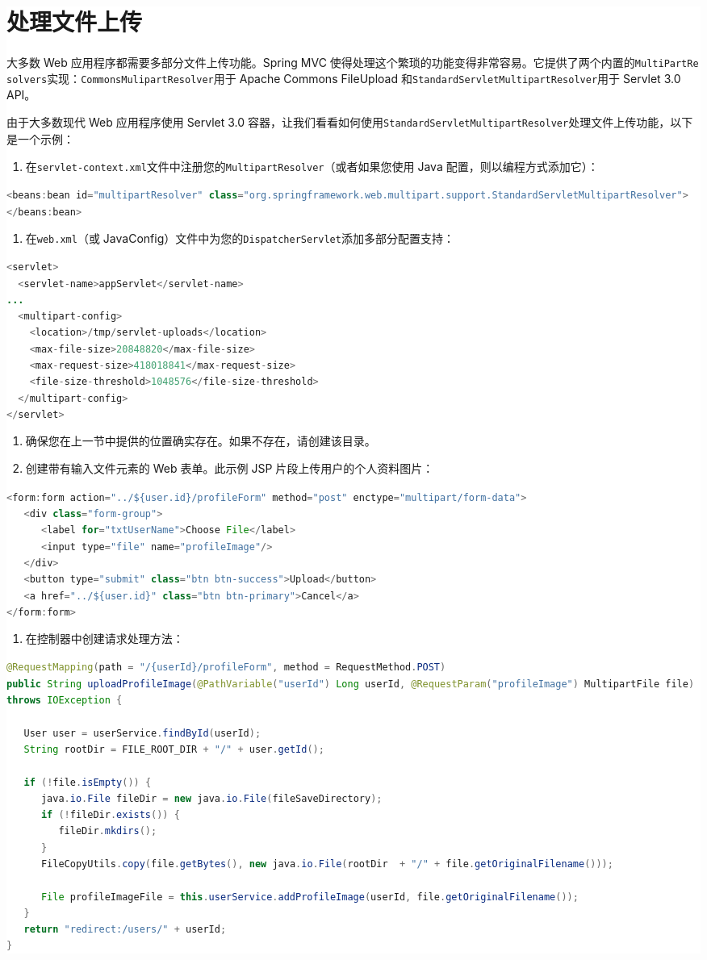 # 处理文件上传

大多数 Web 应用程序都需要多部分文件上传功能。Spring MVC 使得处理这个繁琐的功能变得非常容易。它提供了两个内置的`MultiPartResolvers`实现：`CommonsMulipartResolver`用于 Apache Commons FileUpload 和`StandardServletMultipartResolver`用于 Servlet 3.0 API。

由于大多数现代 Web 应用程序使用 Servlet 3.0 容器，让我们看看如何使用`StandardServletMultipartResolver`处理文件上传功能，以下是一个示例：

1.  在`servlet-context.xml`文件中注册您的`MultipartResolver`（或者如果您使用 Java 配置，则以编程方式添加它）：

```java
<beans:bean id="multipartResolver" class="org.springframework.web.multipart.support.StandardServletMultipartResolver">
</beans:bean>
```

1.  在`web.xml`（或 JavaConfig）文件中为您的`DispatcherServlet`添加多部分配置支持：

```java
<servlet>
  <servlet-name>appServlet</servlet-name>
...
  <multipart-config>
    <location>/tmp/servlet-uploads</location>
    <max-file-size>20848820</max-file-size>
    <max-request-size>418018841</max-request-size>
    <file-size-threshold>1048576</file-size-threshold>
  </multipart-config>
</servlet>
```

1.  确保您在上一节中提供的位置确实存在。如果不存在，请创建该目录。

1.  创建带有输入文件元素的 Web 表单。此示例 JSP 片段上传用户的个人资料图片：

```java
<form:form action="../${user.id}/profileForm" method="post" enctype="multipart/form-data">
   <div class="form-group">
      <label for="txtUserName">Choose File</label>
      <input type="file" name="profileImage"/>
   </div>
   <button type="submit" class="btn btn-success">Upload</button>
   <a href="../${user.id}" class="btn btn-primary">Cancel</a>
</form:form>
```

1.  在控制器中创建请求处理方法：

```java
@RequestMapping(path = "/{userId}/profileForm", method = RequestMethod.POST)
public String uploadProfileImage(@PathVariable("userId") Long userId, @RequestParam("profileImage") MultipartFile file) throws IOException {

   User user = userService.findById(userId);
   String rootDir = FILE_ROOT_DIR + "/" + user.getId();

   if (!file.isEmpty()) {
      java.io.File fileDir = new java.io.File(fileSaveDirectory);
      if (!fileDir.exists()) {
         fileDir.mkdirs();
      }
      FileCopyUtils.copy(file.getBytes(), new java.io.File(rootDir  + "/" + file.getOriginalFilename()));

      File profileImageFile = this.userService.addProfileImage(userId, file.getOriginalFilename());
   }
   return "redirect:/users/" + userId;
}
```
